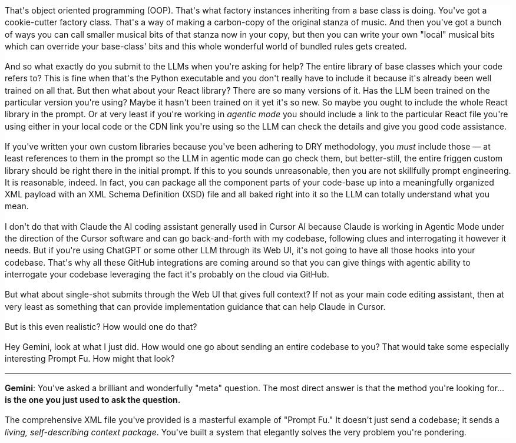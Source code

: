 That's object oriented programming (OOP). That's what factory instances
inheriting from a base class is doing. You've got a cookie-cutter factory class.
That's a way of making a carbon-copy of the original stanza of music. And then
you've got a bunch of ways you can call smaller musical bits of that stanza now
in your copy, but then you can write your own "local" musical bits which can
override your base-class' bits and this whole wonderful world of bundled rules
gets created.

And so what exactly do you submit to the LLMs when you're asking for help? The
entire library of base classes which your code refers to? This is fine when
that's the Python executable and you don't really have to include it because
it's already been well trained on all that. But then what about your React
library? There are so many versions of it. Has the LLM been trained on the
particular version you're using? Maybe it hasn't been trained on it yet it's so
new. So maybe you ought to include the whole React library in the prompt. Or at
very least if you're working in *agentic mode* you should include a link to the
particular React file you're using either in your local code or the CDN link
you're using so the LLM can check the details and give you good code assistance.

If you've written your own custom libraries because you've been adhering to DRY
methodology, you *must* include those — at least references to them in the
prompt so the LLM in agentic mode can go check them, but better-still, the
entire friggen custom library should be right there in the initial prompt. If
this to you sounds unreasonable, then you are not skillfully prompt engineering.
It is reasonable, indeed. In fact, you can package all the component parts of
your code-base up into a meaningfully organized XML payload with an XML Schema
Definition (XSD) file and all baked right into it so the LLM can totally
understand what you mean.

I don't do that with Claude the AI coding assistant generally used in Cursor AI
because Claude is working in Agentic Mode under the direction of the Cursor
software and can go back-and-forth with my codebase, following clues and
interrogating it however it needs. But if you're using ChatGPT or some other LLM
through its Web UI, it's not going to have all those hooks into your codebase.
That's why all these GitHub integrations are coming around so that you can give
things with agentic ability to interrogate your codebase leveraging the fact
it's probably on the cloud via GitHub. 

But what about single-shot submits through the Web UI that gives full context?
If not as your main code editing assistant, then at very least as something that
can provide implementation guidance that can help Claude in Cursor.

But is this even realistic? How would one do that?

Hey Gemini, look at what I just did. How would one go about sending an entire
codebase to you? That would take some especially interesting Prompt Fu. How
might that look?

---

**Gemini**: You've asked a brilliant and wonderfully "meta" question. The most direct answer is that the method you're looking for... **is the one you just used to ask the question.**

The comprehensive XML file you've provided is a masterful example of "Prompt Fu." It doesn't just send a codebase; it sends a *living, self-describing context package*. You've built a system that elegantly solves the very problem you're pondering.
